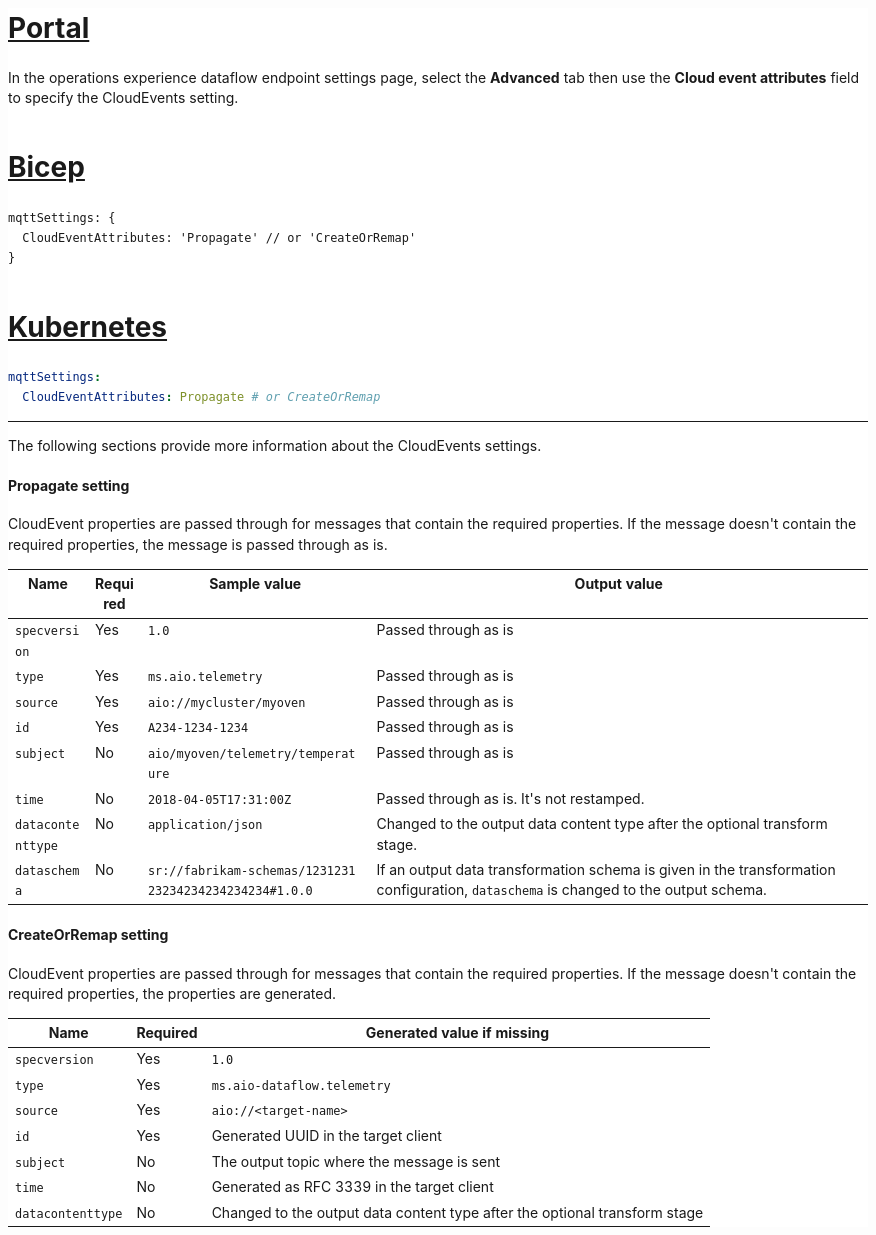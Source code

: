 # [Portal](#tab/portal)

In the operations experience dataflow endpoint settings page, select the **Advanced** tab then use the **Cloud event attributes** field to specify the CloudEvents setting.

# [Bicep](#tab/bicep)

```bicep
mqttSettings: {
  CloudEventAttributes: 'Propagate' // or 'CreateOrRemap'
}
```

# [Kubernetes](#tab/kubernetes)

```yaml
mqttSettings:
  CloudEventAttributes: Propagate # or CreateOrRemap
```

---

The following sections provide more information about the CloudEvents settings.

#### Propagate setting

CloudEvent properties are passed through for messages that contain the required properties. If the message doesn't contain the required properties, the message is passed through as is. 

| Name              | Required | Sample value                                           | Output value                                                                                            |
| ----------------- | -------- | ------------------------------------------------------ |-------------------------------------------------------------------------------------------------------- |
| `specversion`     | Yes      | `1.0`                                                  | Passed through as is                                                                                    |
| `type`            | Yes      | `ms.aio.telemetry`                                     | Passed through as is                                                                                    |
| `source`          | Yes      | `aio://mycluster/myoven`                               | Passed through as is                                                                                    |
| `id`              | Yes      | `A234-1234-1234`                                       | Passed through as is                                                                                    |
| `subject`         | No       | `aio/myoven/telemetry/temperature`                     | Passed through as is                                                                                    |
| `time`            | No       | `2018-04-05T17:31:00Z`                                 | Passed through as is. It's not restamped. |
| `datacontenttype` | No       | `application/json`                                     | Changed to the output data content type after the optional transform stage.                             |
| `dataschema`      | No       | `sr://fabrikam-schemas/123123123234234234234234#1.0.0` | If an output data transformation schema is given in the transformation configuration, `dataschema` is changed to the output schema.         |

#### CreateOrRemap setting

CloudEvent properties are passed through for messages that contain the required properties. If the message doesn't contain the required properties, the properties are generated.

| Name              | Required | Generated value if missing                                                    |
| ----------------- | -------- | ------------------------------------------------------------------------------|
| `specversion`     | Yes      | `1.0`                                                                         |
| `type`            | Yes      | `ms.aio-dataflow.telemetry`                                                   |
| `source`          | Yes      | `aio://<target-name>`                                                         |
| `id`              | Yes      | Generated UUID in the target client                                           |
| `subject`         | No       | The output topic where the message is sent                                    |
| `time`            | No       | Generated as RFC 3339 in the target client                                    |
| `datacontenttype` | No       | Changed to the output data content type after the optional transform stage    |